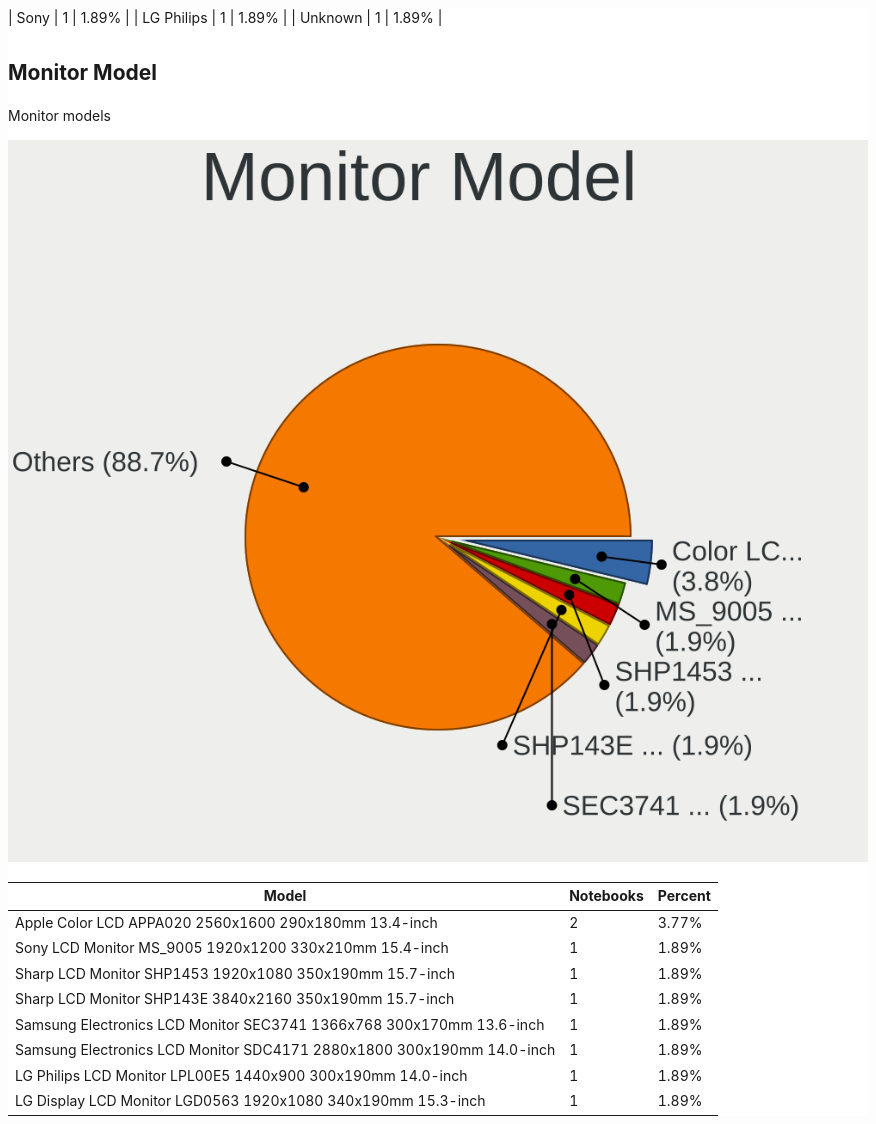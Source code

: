 | Sony                | 1         | 1.89%   |
| LG Philips          | 1         | 1.89%   |
| Unknown             | 1         | 1.89%   |

Monitor Model
-------------

Monitor models

![Monitor Model](./images/pie_chart_bsd/mon_model.svg)


| Model                                                                 | Notebooks | Percent |
|-----------------------------------------------------------------------|-----------|---------|
| Apple Color LCD APPA020 2560x1600 290x180mm 13.4-inch                 | 2         | 3.77%   |
| Sony LCD Monitor MS_9005 1920x1200 330x210mm 15.4-inch                | 1         | 1.89%   |
| Sharp LCD Monitor SHP1453 1920x1080 350x190mm 15.7-inch               | 1         | 1.89%   |
| Sharp LCD Monitor SHP143E 3840x2160 350x190mm 15.7-inch               | 1         | 1.89%   |
| Samsung Electronics LCD Monitor SEC3741 1366x768 300x170mm 13.6-inch  | 1         | 1.89%   |
| Samsung Electronics LCD Monitor SDC4171 2880x1800 300x190mm 14.0-inch | 1         | 1.89%   |
| LG Philips LCD Monitor LPL00E5 1440x900 300x190mm 14.0-inch           | 1         | 1.89%   |
| LG Display LCD Monitor LGD0563 1920x1080 340x190mm 15.3-inch          | 1         | 1.89%   |